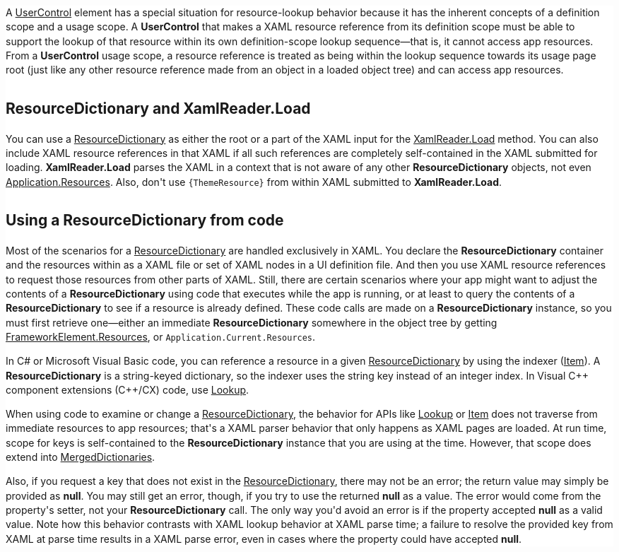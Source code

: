 
A [UserControl](/uwp/api/Windows.UI.Xaml.Controls.UserControl) element has a special situation for resource-lookup behavior because it has the inherent concepts of a definition scope and a usage scope. A **UserControl** that makes a XAML resource reference from its definition scope must be able to support the lookup of that resource within its own definition-scope lookup sequence—that is, it cannot access app resources. From a **UserControl** usage scope, a resource reference is treated as being within the lookup sequence towards its usage page root (just like any other resource reference made from an object in a loaded object tree) and can access app resources.

## ResourceDictionary and XamlReader.Load

You can use a [ResourceDictionary](/uwp/api/Windows.UI.Xaml.ResourceDictionary) as either the root or a part of the XAML input for the [XamlReader.Load](/uwp/api/windows.ui.xaml.markup.xamlreader.load) method. You can also include XAML resource references in that XAML if all such references are completely self-contained in the XAML submitted for loading. **XamlReader.Load** parses the XAML in a context that is not aware of any other **ResourceDictionary** objects, not even [Application.Resources](/uwp/api/windows.ui.xaml.application.resources). Also, don't use `{ThemeResource}` from within XAML submitted to **XamlReader.Load**.

## Using a ResourceDictionary from code

Most of the scenarios for a [ResourceDictionary](/uwp/api/Windows.UI.Xaml.ResourceDictionary) are handled exclusively in XAML. You declare the **ResourceDictionary** container and the resources within as a XAML file or set of XAML nodes in a UI definition file. And then you use XAML resource references to request those resources from other parts of XAML. Still, there are certain scenarios where your app might want to adjust the contents of a **ResourceDictionary** using code that executes while the app is running, or at least to query the contents of a **ResourceDictionary** to see if a resource is already defined. These code calls are made on a **ResourceDictionary** instance, so you must first retrieve one—either an immediate **ResourceDictionary** somewhere in the object tree by getting [FrameworkElement.Resources](/uwp/api/windows.ui.xaml.frameworkelement.resources), or `Application.Current.Resources`.

In C\# or Microsoft Visual Basic code, you can reference a resource in a given [ResourceDictionary](/uwp/api/Windows.UI.Xaml.ResourceDictionary) by using the indexer ([Item](/dotnet/api/system.windows.resourcedictionary.item)). A **ResourceDictionary** is a string-keyed dictionary, so the indexer uses the string key instead of an integer index. In Visual C++ component extensions (C++/CX) code, use [Lookup](/uwp/api/windows.ui.xaml.resourcedictionary.lookup).

When using code to examine or change a [ResourceDictionary](/uwp/api/Windows.UI.Xaml.ResourceDictionary), the behavior for APIs like [Lookup](/uwp/api/windows.ui.xaml.resourcedictionary.lookup) or [Item](/dotnet/api/system.windows.resourcedictionary.item) does not traverse from immediate resources to app resources; that's a XAML parser behavior that only happens as XAML pages are loaded. At run time, scope for keys is self-contained to the **ResourceDictionary** instance that you are using at the time. However, that scope does extend into [MergedDictionaries](/uwp/api/windows.ui.xaml.resourcedictionary.mergeddictionaries).

Also, if you request a key that does not exist in the [ResourceDictionary](/uwp/api/Windows.UI.Xaml.ResourceDictionary), there may not be an error; the return value may simply be provided as **null**. You may still get an error, though, if you try to use the returned **null** as a value. The error would come from the property's setter, not your **ResourceDictionary** call. The only way you'd avoid an error is if the property accepted **null** as a valid value. Note how this behavior contrasts with XAML lookup behavior at XAML parse time; a failure to resolve the provided key from XAML at parse time results in a XAML parse error, even in cases where the property could have accepted **null**.
